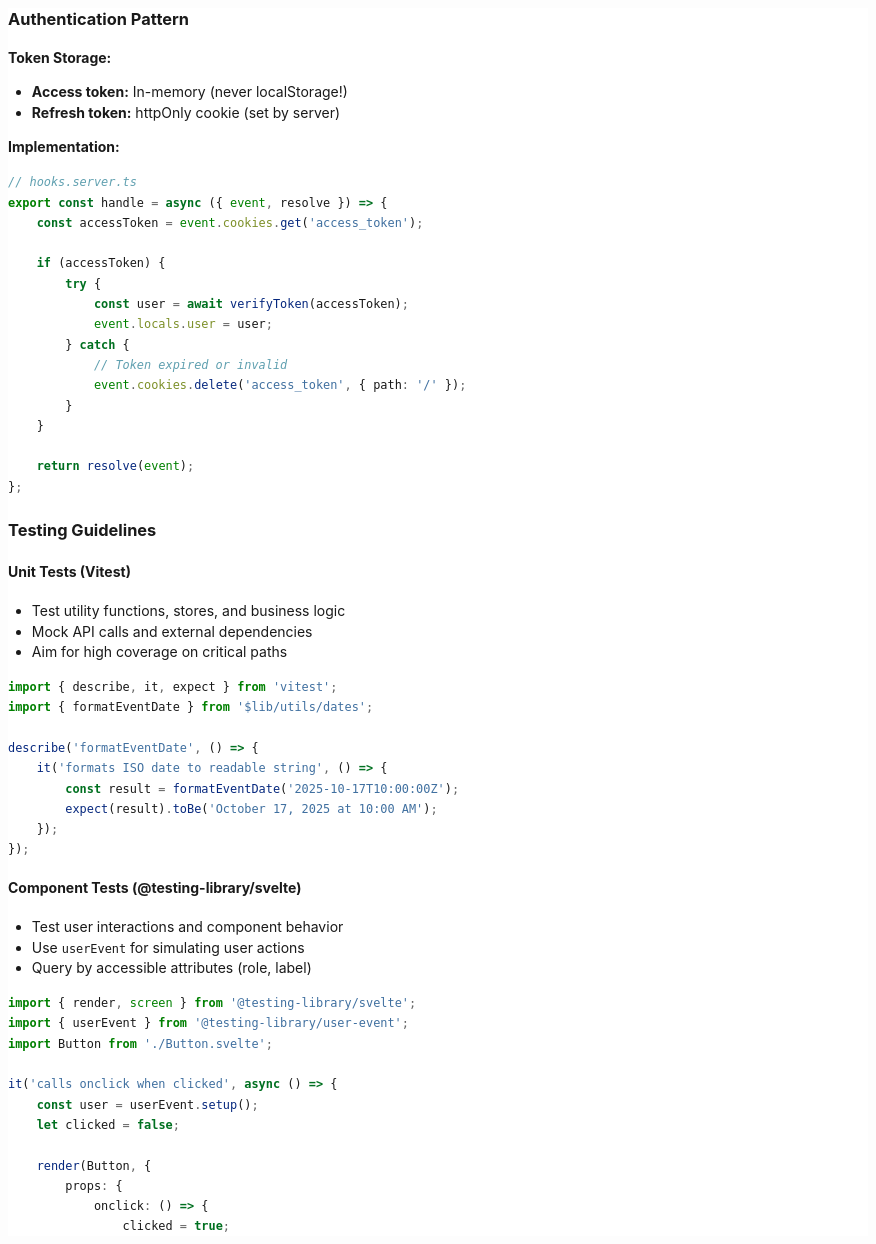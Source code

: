 ### Authentication Pattern

**Token Storage:**

- **Access token:** In-memory (never localStorage!)
- **Refresh token:** httpOnly cookie (set by server)

**Implementation:**

```typescript
// hooks.server.ts
export const handle = async ({ event, resolve }) => {
	const accessToken = event.cookies.get('access_token');

	if (accessToken) {
		try {
			const user = await verifyToken(accessToken);
			event.locals.user = user;
		} catch {
			// Token expired or invalid
			event.cookies.delete('access_token', { path: '/' });
		}
	}

	return resolve(event);
};
```

### Testing Guidelines

#### Unit Tests (Vitest)

- Test utility functions, stores, and business logic
- Mock API calls and external dependencies
- Aim for high coverage on critical paths

```typescript
import { describe, it, expect } from 'vitest';
import { formatEventDate } from '$lib/utils/dates';

describe('formatEventDate', () => {
	it('formats ISO date to readable string', () => {
		const result = formatEventDate('2025-10-17T10:00:00Z');
		expect(result).toBe('October 17, 2025 at 10:00 AM');
	});
});
```

#### Component Tests (@testing-library/svelte)

- Test user interactions and component behavior
- Use `userEvent` for simulating user actions
- Query by accessible attributes (role, label)

```typescript
import { render, screen } from '@testing-library/svelte';
import { userEvent } from '@testing-library/user-event';
import Button from './Button.svelte';

it('calls onclick when clicked', async () => {
	const user = userEvent.setup();
	let clicked = false;

	render(Button, {
		props: {
			onclick: () => {
				clicked = true;
```